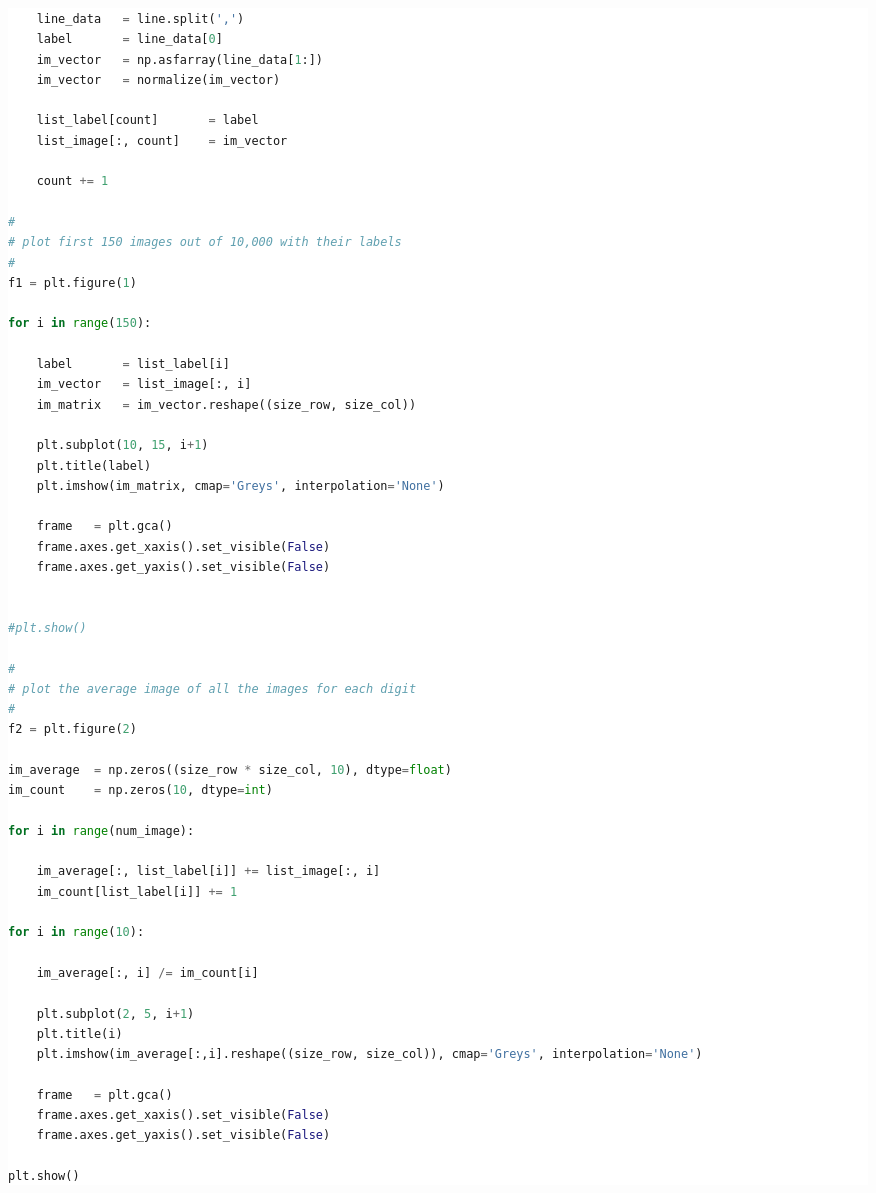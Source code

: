 ``` python
    line_data   = line.split(',')
    label       = line_data[0]
    im_vector   = np.asfarray(line_data[1:])
    im_vector   = normalize(im_vector)

    list_label[count]       = label
    list_image[:, count]    = im_vector

    count += 1

#
# plot first 150 images out of 10,000 with their labels
#
f1 = plt.figure(1)

for i in range(150):

    label       = list_label[i]
    im_vector   = list_image[:, i]
    im_matrix   = im_vector.reshape((size_row, size_col))

    plt.subplot(10, 15, i+1)
    plt.title(label)
    plt.imshow(im_matrix, cmap='Greys', interpolation='None')

    frame   = plt.gca()
    frame.axes.get_xaxis().set_visible(False)
    frame.axes.get_yaxis().set_visible(False)


#plt.show()

#
# plot the average image of all the images for each digit
#
f2 = plt.figure(2)

im_average  = np.zeros((size_row * size_col, 10), dtype=float)
im_count    = np.zeros(10, dtype=int)

for i in range(num_image):

    im_average[:, list_label[i]] += list_image[:, i]
    im_count[list_label[i]] += 1

for i in range(10):

    im_average[:, i] /= im_count[i]

    plt.subplot(2, 5, i+1)
    plt.title(i)
    plt.imshow(im_average[:,i].reshape((size_row, size_col)), cmap='Greys', interpolation='None')

    frame   = plt.gca()
    frame.axes.get_xaxis().set_visible(False)
    frame.axes.get_yaxis().set_visible(False)

plt.show()
```
